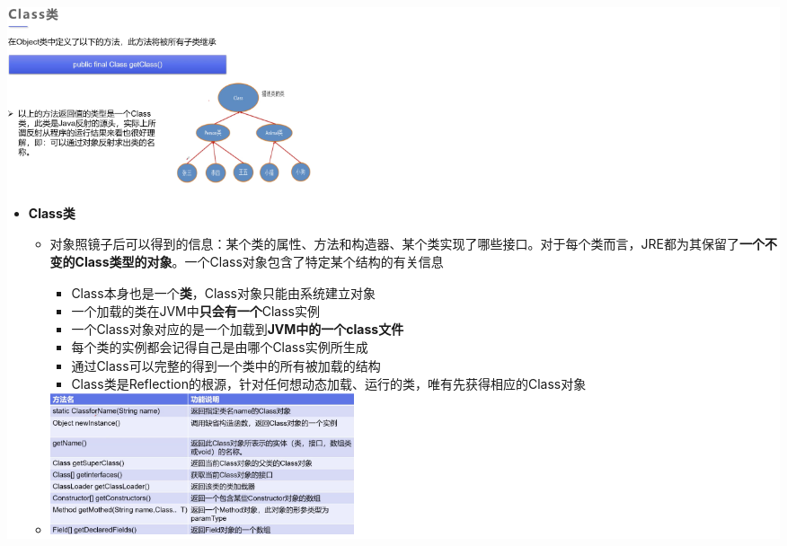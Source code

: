 <img src="../images/image-20200925083740559.png" alt="image-20200925083740559" style="zoom: 33%;" />

* **Class类**

	* 对象照镜子后可以得到的信息：某个类的属性、方法和构造器、某个类实现了哪些接口。对于每个类而言，JRE都为其保留了**一个不变的Class类型的对象**。一个Class对象包含了特定某个结构的有关信息

		* Class本身也是一个**类**，Class对象只能由系统建立对象
		* 一个加载的类在JVM中**只会有一个**Class实例
		* 一个Class对象对应的是一个加载到**JVM中的一个class文件**
		* 每个类的实例都会记得自己是由哪个Class实例所生成
		* 通过Class可以完整的得到一个类中的所有被加载的结构
		* Class类是Reflection的根源，针对任何想动态加载、运行的类，唯有先获得相应的Class对象

	* <img src="../images/image-20200925090045307.png" alt="image-20200925090045307" style="zoom: 33%;" />
